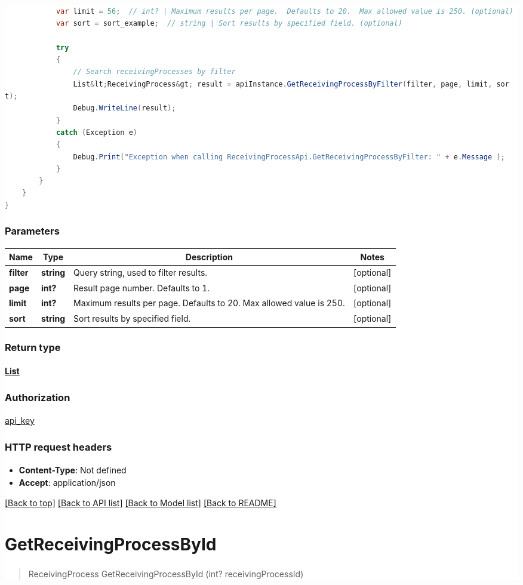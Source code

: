 ```csharp
            var limit = 56;  // int? | Maximum results per page.  Defaults to 20.  Max allowed value is 250. (optional) 
            var sort = sort_example;  // string | Sort results by specified field. (optional) 

            try
            {
                // Search receivingProcesses by filter
                List&lt;ReceivingProcess&gt; result = apiInstance.GetReceivingProcessByFilter(filter, page, limit, sort);
                Debug.WriteLine(result);
            }
            catch (Exception e)
            {
                Debug.Print("Exception when calling ReceivingProcessApi.GetReceivingProcessByFilter: " + e.Message );
            }
        }
    }
}
```

### Parameters

Name | Type | Description  | Notes
------------- | ------------- | ------------- | -------------
 **filter** | **string**| Query string, used to filter results. | [optional] 
 **page** | **int?**| Result page number.  Defaults to 1. | [optional] 
 **limit** | **int?**| Maximum results per page.  Defaults to 20.  Max allowed value is 250. | [optional] 
 **sort** | **string**| Sort results by specified field. | [optional] 

### Return type

[**List<ReceivingProcess>**](ReceivingProcess.md)

### Authorization

[api_key](../README.md#api_key)

### HTTP request headers

 - **Content-Type**: Not defined
 - **Accept**: application/json

[[Back to top]](#) [[Back to API list]](../README.md#documentation-for-api-endpoints) [[Back to Model list]](../README.md#documentation-for-models) [[Back to README]](../README.md)

<a name="getreceivingprocessbyid"></a>
# **GetReceivingProcessById**
> ReceivingProcess GetReceivingProcessById (int? receivingProcessId)
